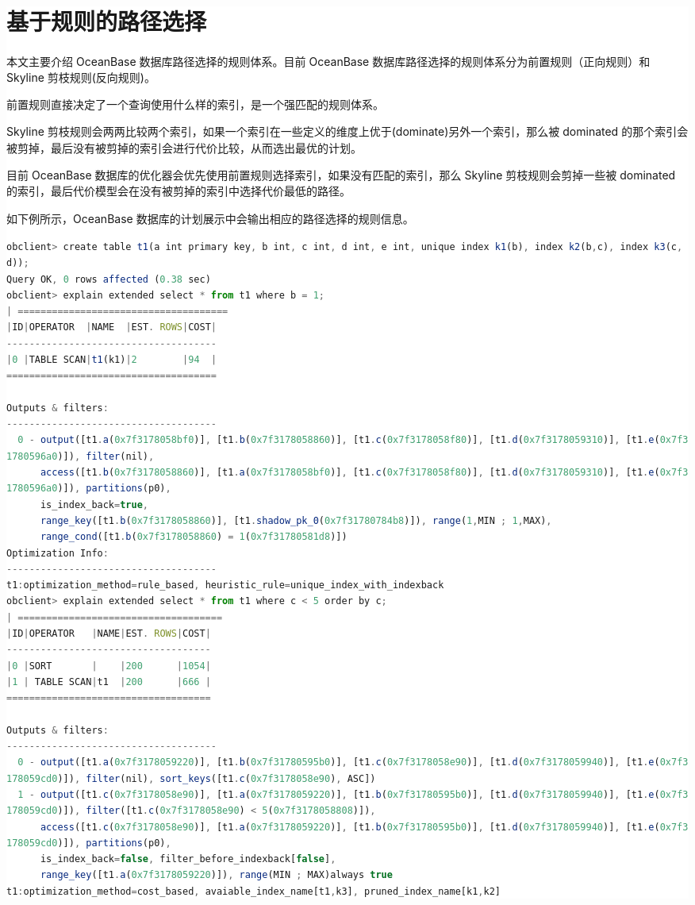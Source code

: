 基于规则的路径选择 
==============================





本文主要介绍 OceanBase 数据库路径选择的规则体系。目前 OceanBase 数据库路径选择的规则体系分为前置规则（正向规则）和 Skyline 剪枝规则(反向规则)。

前置规则直接决定了一个查询使用什么样的索引，是一个强匹配的规则体系。

Skyline 剪枝规则会两两比较两个索引，如果一个索引在一些定义的维度上优于(dominate)另外一个索引，那么被 dominated 的那个索引会被剪掉，最后没有被剪掉的索引会进行代价比较，从而选出最优的计划。

目前 OceanBase 数据库的优化器会优先使用前置规则选择索引，如果没有匹配的索引，那么 Skyline 剪枝规则会剪掉一些被 dominated 的索引，最后代价模型会在没有被剪掉的索引中选择代价最低的路径。

如下例所示，OceanBase 数据库的计划展示中会输出相应的路径选择的规则信息。

```javascript
obclient> create table t1(a int primary key, b int, c int, d int, e int, unique index k1(b), index k2(b,c), index k3(c,d));
Query OK, 0 rows affected (0.38 sec)
obclient> explain extended select * from t1 where b = 1;
| =====================================
|ID|OPERATOR  |NAME  |EST. ROWS|COST|
-------------------------------------
|0 |TABLE SCAN|t1(k1)|2        |94  |
=====================================

Outputs & filters:
-------------------------------------
  0 - output([t1.a(0x7f3178058bf0)], [t1.b(0x7f3178058860)], [t1.c(0x7f3178058f80)], [t1.d(0x7f3178059310)], [t1.e(0x7f31780596a0)]), filter(nil),
      access([t1.b(0x7f3178058860)], [t1.a(0x7f3178058bf0)], [t1.c(0x7f3178058f80)], [t1.d(0x7f3178059310)], [t1.e(0x7f31780596a0)]), partitions(p0),
      is_index_back=true,
      range_key([t1.b(0x7f3178058860)], [t1.shadow_pk_0(0x7f31780784b8)]), range(1,MIN ; 1,MAX),
      range_cond([t1.b(0x7f3178058860) = 1(0x7f31780581d8)])
Optimization Info:
-------------------------------------
t1:optimization_method=rule_based, heuristic_rule=unique_index_with_indexback
obclient> explain extended select * from t1 where c < 5 order by c;
| ====================================
|ID|OPERATOR   |NAME|EST. ROWS|COST|
------------------------------------
|0 |SORT       |    |200      |1054|
|1 | TABLE SCAN|t1  |200      |666 |
====================================

Outputs & filters:
-------------------------------------
  0 - output([t1.a(0x7f3178059220)], [t1.b(0x7f31780595b0)], [t1.c(0x7f3178058e90)], [t1.d(0x7f3178059940)], [t1.e(0x7f3178059cd0)]), filter(nil), sort_keys([t1.c(0x7f3178058e90), ASC])
  1 - output([t1.c(0x7f3178058e90)], [t1.a(0x7f3178059220)], [t1.b(0x7f31780595b0)], [t1.d(0x7f3178059940)], [t1.e(0x7f3178059cd0)]), filter([t1.c(0x7f3178058e90) < 5(0x7f3178058808)]),
      access([t1.c(0x7f3178058e90)], [t1.a(0x7f3178059220)], [t1.b(0x7f31780595b0)], [t1.d(0x7f3178059940)], [t1.e(0x7f3178059cd0)]), partitions(p0),
      is_index_back=false, filter_before_indexback[false],
      range_key([t1.a(0x7f3178059220)]), range(MIN ; MAX)always true
t1:optimization_method=cost_based, avaiable_index_name[t1,k3], pruned_index_name[k1,k2]
```
